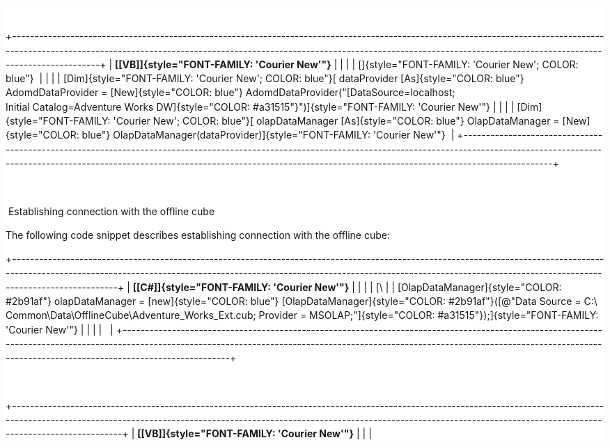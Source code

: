  

+----------------------------------------------------------------------------------------------------------------------------------------------------------------------------------------------------------------------------------------------------------------------------------------------+
| **[\[VB\]]{style="FONT-FAMILY: 'Courier New'"}**                                                                                                                                                                                                                                             |
|                                                                                                                                                                                                                                                                                              |
| []{style="FONT-FAMILY: 'Courier New'; COLOR: blue"}                                                                                                                                                                                                                                          |
|                                                                                                                                                                                                                                                                                              |
| [Dim]{style="FONT-FAMILY: 'Courier New'; COLOR: blue"}[ dataProvider [As]{style="COLOR: blue"} AdomdDataProvider = [New]{style="COLOR: blue"} AdomdDataProvider(\"[DataSource=localhost; Initial Catalog=Adventure Works DW]{style="COLOR: #a31515"}\")]{style="FONT-FAMILY: 'Courier New'"} |
|                                                                                                                                                                                                                                                                                              |
| [Dim]{style="FONT-FAMILY: 'Courier New'; COLOR: blue"}[ olapDataManager [As]{style="COLOR: blue"} OlapDataManager = [New]{style="COLOR: blue"} OlapDataManager(dataProvider)]{style="FONT-FAMILY: 'Courier New'"}                                                                            |
+----------------------------------------------------------------------------------------------------------------------------------------------------------------------------------------------------------------------------------------------------------------------------------------------+

 

 Establishing connection with the offline cube

The following code snippet describes establishing connection with the offline cube:

+--------------------------------------------------------------------------------------------------------------------------------------------------------------------------------------------------------------------------------------------------------------------------------------------------+
| **[\[C#\]]{style="FONT-FAMILY: 'Courier New'"}**                                                                                                                                                                                                                                                 |
|                                                                                                                                                                                                                                                                                                  |
| [\                                                                                                                                                                                                                                                                                               |
| [OlapDataManager]{style="COLOR: #2b91af"} olapDataManager = [new]{style="COLOR: blue"} [OlapDataManager]{style="COLOR: #2b91af"}([@\"Data Source = C:\\ Common\\Data\\OfflineCube\\Adventure_Works_Ext.cub; Provider = MSOLAP;\"]{style="COLOR: #a31515"});]{style="FONT-FAMILY: 'Courier New'"} |
|                                                                                                                                                                                                                                                                                                  |
|                                                                                                                                                                                                                                                                                                  |
+--------------------------------------------------------------------------------------------------------------------------------------------------------------------------------------------------------------------------------------------------------------------------------------------------+

 

+---------------------------------------------------------------------------------------------------------------------------------------------------------------------------------------------------------------------------------------------------------------------------------------------------+
| **[\[VB\]]{style="FONT-FAMILY: 'Courier New'"}**                                                                                                                                                                                                                                                  |
|                                                                                                                                                                                                                                                                                                   |